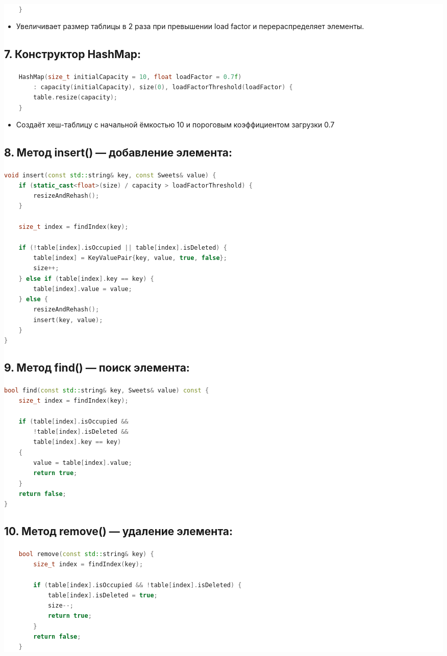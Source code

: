 ```c++ void resizeAndRehash() {
    }
```
* Увеличивает размер таблицы в 2 раза при превышении load factor и перераспределяет элементы.
## 7.  Конструктор HashMap:
```c++
    HashMap(size_t initialCapacity = 10, float loadFactor = 0.7f)
        : capacity(initialCapacity), size(0), loadFactorThreshold(loadFactor) {
        table.resize(capacity);
    }
```
* Создаёт хеш-таблицу с начальной ёмкостью 10 и пороговым коэффициентом загрузки 0.7
## 8.  Метод insert() — добавление элемента:
```c++
void insert(const std::string& key, const Sweets& value) {
    if (static_cast<float>(size) / capacity > loadFactorThreshold) {
        resizeAndRehash();
    }

    size_t index = findIndex(key);

    if (!table[index].isOccupied || table[index].isDeleted) {
        table[index] = KeyValuePair{key, value, true, false};
        size++;
    } else if (table[index].key == key) {
        table[index].value = value; 
    } else {
        resizeAndRehash();
        insert(key, value);
    }
}
```
## 9. Метод find() — поиск элемента:
```c++
bool find(const std::string& key, Sweets& value) const {
    size_t index = findIndex(key);
    
    if (table[index].isOccupied && 
        !table[index].isDeleted && 
        table[index].key == key) 
    {
        value = table[index].value;
        return true;
    }
    return false;
}
```
## 10. Метод remove() — удаление элемента:
```c++
    bool remove(const std::string& key) {
        size_t index = findIndex(key);

        if (table[index].isOccupied && !table[index].isDeleted) {
            table[index].isDeleted = true; 
            size--;
            return true;
        }
        return false;
    }
```